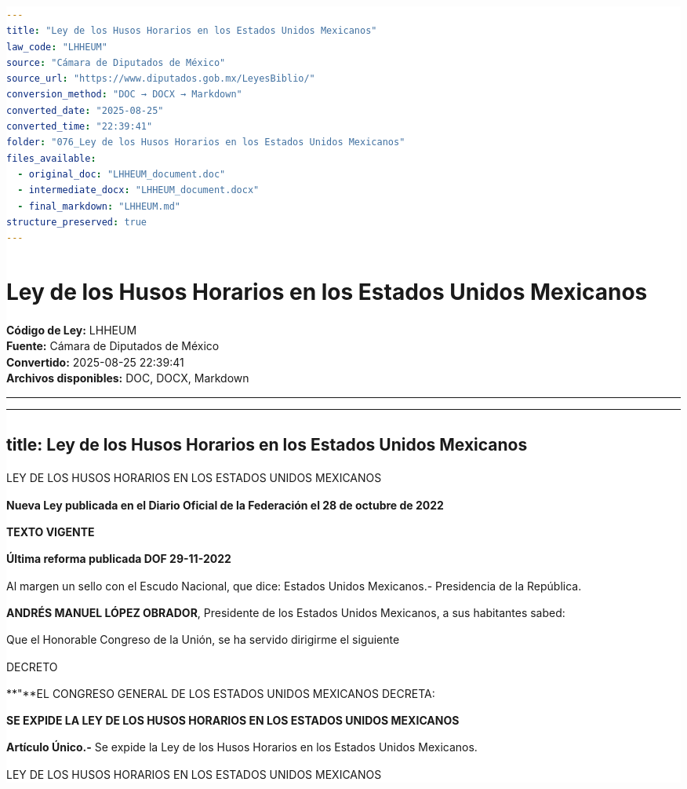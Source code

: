 ```yaml
---
title: "Ley de los Husos Horarios en los Estados Unidos Mexicanos"
law_code: "LHHEUM"
source: "Cámara de Diputados de México"
source_url: "https://www.diputados.gob.mx/LeyesBiblio/"
conversion_method: "DOC → DOCX → Markdown"
converted_date: "2025-08-25"
converted_time: "22:39:41"
folder: "076_Ley de los Husos Horarios en los Estados Unidos Mexicanos"
files_available:
  - original_doc: "LHHEUM_document.doc"
  - intermediate_docx: "LHHEUM_document.docx"
  - final_markdown: "LHHEUM.md"
structure_preserved: true
---
```


# Ley de los Husos Horarios en los Estados Unidos Mexicanos

**Código de Ley:** LHHEUM  
**Fuente:** Cámara de Diputados de México  
**Convertido:** 2025-08-25 22:39:41  
**Archivos disponibles:** DOC, DOCX, Markdown

---

---
title: Ley de los Husos Horarios en los Estados Unidos Mexicanos
---

LEY DE LOS HUSOS HORARIOS EN LOS ESTADOS UNIDOS MEXICANOS

**Nueva Ley publicada en el Diario Oficial de la Federación el 28 de octubre de 2022**

**TEXTO VIGENTE**

**Última reforma publicada DOF 29-11-2022**

Al margen un sello con el Escudo Nacional, que dice: Estados Unidos Mexicanos.- Presidencia de la República.

**ANDRÉS MANUEL LÓPEZ OBRADOR**, Presidente de los Estados Unidos Mexicanos, a sus habitantes sabed:

Que el Honorable Congreso de la Unión, se ha servido dirigirme el siguiente

DECRETO

**\"**EL CONGRESO GENERAL DE LOS ESTADOS UNIDOS MEXICANOS DECRETA:

**SE EXPIDE LA LEY DE LOS HUSOS HORARIOS EN LOS ESTADOS UNIDOS MEXICANOS**

**Artículo Único.-** Se expide la Ley de los Husos Horarios en los Estados Unidos Mexicanos.

LEY DE LOS HUSOS HORARIOS EN LOS ESTADOS UNIDOS MEXICANOS
